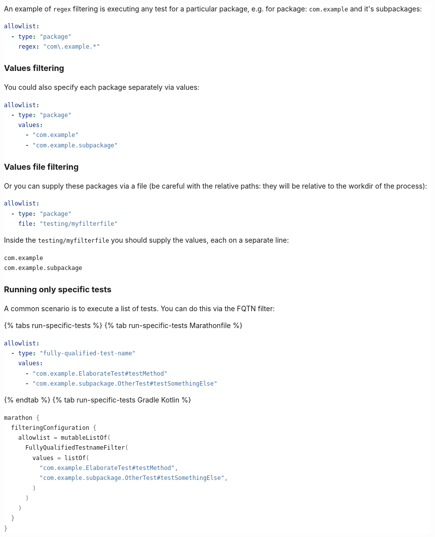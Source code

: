 An example of `regex` filtering is executing any test for a particular package, e.g. for package: `com.example` and it's subpackages:

```yaml
allowlist:
  - type: "package"
    regex: "com\.example.*"
```

### Values filtering

You could also specify each package separately via values:

```yaml
allowlist:
  - type: "package"
    values:
      - "com.example"
      - "com.example.subpackage"
```

### Values file filtering

Or you can supply these packages via a file (be careful with the relative paths: they will be relative to the workdir of the process):

```yaml
allowlist:
  - type: "package"
    file: "testing/myfilterfile"
```

Inside the `testing/myfilterfile` you should supply the values, each on a separate line:

```
com.example
com.example.subpackage
```

### Running only specific tests

A common scenario is to execute a list of tests. You can do this via the FQTN filter:

{% tabs run-specific-tests %} {% tab run-specific-tests Marathonfile %}

```yaml
allowlist:
  - type: "fully-qualified-test-name"
    values:
      - "com.example.ElaborateTest#testMethod"
      - "com.example.subpackage.OtherTest#testSomethingElse"
```

{% endtab %} {% tab run-specific-tests Gradle Kotlin %}

```kotlin
marathon {
  filteringConfiguration {
    allowlist = mutableListOf(
      FullyQualifiedTestnameFilter(
        values = listOf(
          "com.example.ElaborateTest#testMethod",
          "com.example.subpackage.OtherTest#testSomethingElse",
        )
      )
    )
  }
}
```

